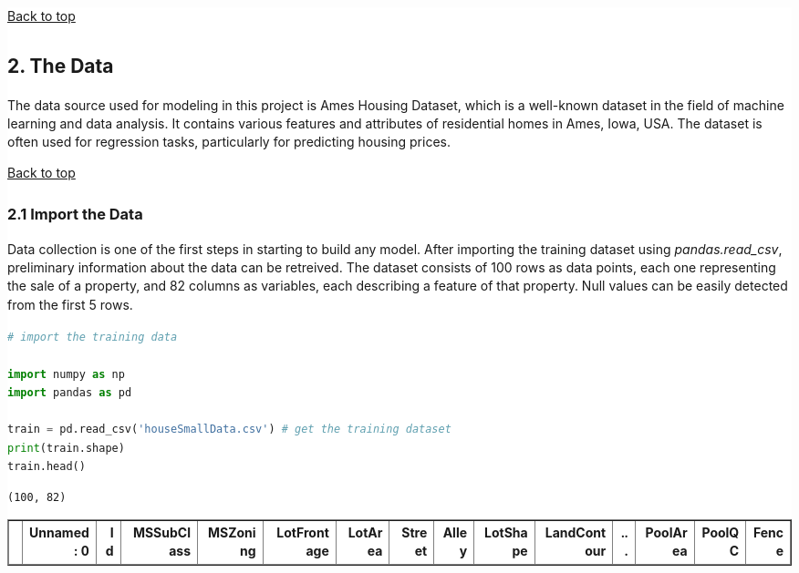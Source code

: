 [Back to top](#Index)

## 2. The Data

The data source used for modeling in this project is Ames Housing Dataset, which is a well-known dataset in the field of machine learning and data analysis. It contains various features and attributes of residential homes in Ames, Iowa, USA. The dataset is often used for regression tasks, particularly for predicting housing prices.

[Back to top](#Index)

### 2.1 Import the Data

Data collection is one of the first steps in starting to build any model. After importing the training dataset using *pandas.read_csv*, preliminary information about the data can be retreived. The dataset consists of 100 rows as data points, each one representing the sale of a property, and 82 columns as variables, each describing a feature of that property. Null values can be easily detected from the first 5 rows.


```python
# import the training data

import numpy as np
import pandas as pd

train = pd.read_csv('houseSmallData.csv') # get the training dataset
print(train.shape)
train.head()
```

    (100, 82)





<div>
<style scoped>
    .dataframe tbody tr th:only-of-type {
        vertical-align: middle;
    }

    .dataframe tbody tr th {
        vertical-align: top;
    }

    .dataframe thead th {
        text-align: right;
    }
</style>
<table border="1" class="dataframe">
  <thead>
    <tr style="text-align: right;">
      <th></th>
      <th>Unnamed: 0</th>
      <th>Id</th>
      <th>MSSubClass</th>
      <th>MSZoning</th>
      <th>LotFrontage</th>
      <th>LotArea</th>
      <th>Street</th>
      <th>Alley</th>
      <th>LotShape</th>
      <th>LandContour</th>
      <th>...</th>
      <th>PoolArea</th>
      <th>PoolQC</th>
      <th>Fence</th>